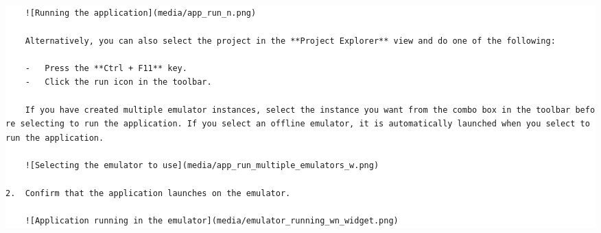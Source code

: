         ![Running the application](media/app_run_n.png)

        Alternatively, you can also select the project in the **Project Explorer** view and do one of the following:

        -   Press the **Ctrl + F11** key.
        -   Click the run icon in the toolbar.

        If you have created multiple emulator instances, select the instance you want from the combo box in the toolbar before selecting to run the application. If you select an offline emulator, it is automatically launched when you select to run the application.

        ![Selecting the emulator to use](media/app_run_multiple_emulators_w.png)

    2.  Confirm that the application launches on the emulator.

        ![Application running in the emulator](media/emulator_running_wn_widget.png)
